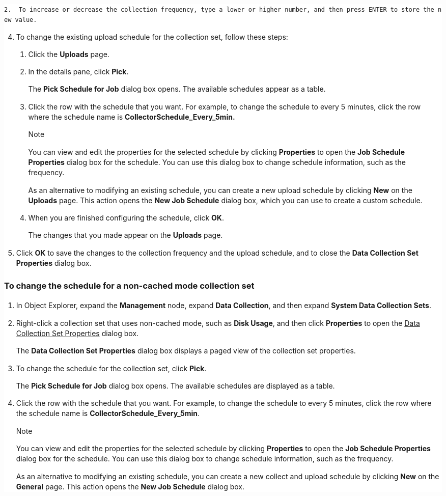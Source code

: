     2.  To increase or decrease the collection frequency, type a lower or higher number, and then press ENTER to store the new value.  
  
4.  To change the existing upload schedule for the collection set, follow these steps:  
  
    1.  Click the **Uploads** page.  
  
    2.  In the details pane, click **Pick**.  
  
         The **Pick Schedule for Job** dialog box opens. The available schedules appear as a table.  
  
    3.  Click the row with the schedule that you want. For example, to change the schedule to every 5 minutes, click the row where the schedule name is **CollectorSchedule_Every_5min.**  
  
        > [!NOTE]  
        >  You can view and edit the properties for the selected schedule by clicking **Properties** to open the **Job Schedule Properties** dialog box for the schedule. You can use this dialog box to change schedule information, such as the frequency.  
        >   
        >  As an alternative to modifying an existing schedule, you can create a new upload schedule by clicking **New** on the **Uploads** page. This action opens the **New Job Schedule** dialog box, which you can use to create a custom schedule.  
  
    4.  When you are finished configuring the schedule, click **OK**.  
  
         The changes that you made appear on the **Uploads** page.  
  
5.  Click **OK** to save the changes to the collection frequency and the upload schedule, and to close the **Data Collection Set Properties** dialog box.  
  
### To change the schedule for a non-cached mode collection set  
  
1.  In Object Explorer, expand the **Management** node, expand **Data Collection**, and then expand **System Data Collection Sets**.  
  
2.  Right-click a collection set that uses non-cached mode, such as **Disk Usage**, and then click **Properties** to open the [Data Collection Set Properties](#CollectionSet) dialog box.  
  
     The **Data Collection Set Properties** dialog box displays a paged view of the collection set properties.  
  
3.  To change the schedule for the collection set, click **Pick**.  
  
     The **Pick Schedule for Job** dialog box opens. The available schedules are displayed as a table.  
  
4.  Click the row with the schedule that you want. For example, to change the schedule to every 5 minutes, click the row where the schedule name is **CollectorSchedule_Every_5min**.  
  
    > [!NOTE]  
    >  You can view and edit the properties for the selected schedule by clicking **Properties** to open the **Job Schedule Properties** dialog box for the schedule. You can use this dialog box to change schedule information, such as the frequency.  
    >   
    >  As an alternative to modifying an existing schedule, you can create a new collect and upload schedule by clicking **New** on the **General** page. This action opens the **New Job Schedule** dialog box.  
  